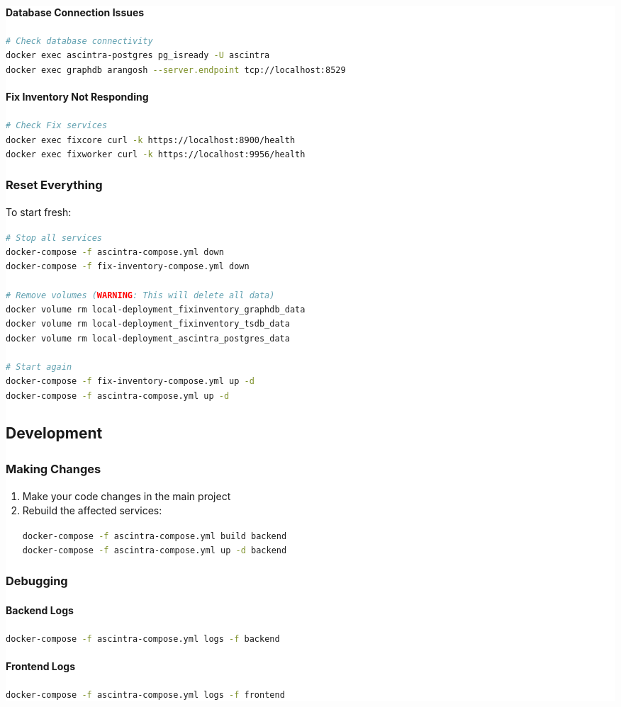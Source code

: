 #### Database Connection Issues

```bash
# Check database connectivity
docker exec ascintra-postgres pg_isready -U ascintra
docker exec graphdb arangosh --server.endpoint tcp://localhost:8529
```

#### Fix Inventory Not Responding

```bash
# Check Fix services
docker exec fixcore curl -k https://localhost:8900/health
docker exec fixworker curl -k https://localhost:9956/health
```

### Reset Everything

To start fresh:

```bash
# Stop all services
docker-compose -f ascintra-compose.yml down
docker-compose -f fix-inventory-compose.yml down

# Remove volumes (WARNING: This will delete all data)
docker volume rm local-deployment_fixinventory_graphdb_data
docker volume rm local-deployment_fixinventory_tsdb_data
docker volume rm local-deployment_ascintra_postgres_data

# Start again
docker-compose -f fix-inventory-compose.yml up -d
docker-compose -f ascintra-compose.yml up -d
```

## Development

### Making Changes

1. Make your code changes in the main project
2. Rebuild the affected services:
   ```bash
   docker-compose -f ascintra-compose.yml build backend
   docker-compose -f ascintra-compose.yml up -d backend
   ```

### Debugging

#### Backend Logs
```bash
docker-compose -f ascintra-compose.yml logs -f backend
```

#### Frontend Logs
```bash
docker-compose -f ascintra-compose.yml logs -f frontend
```

